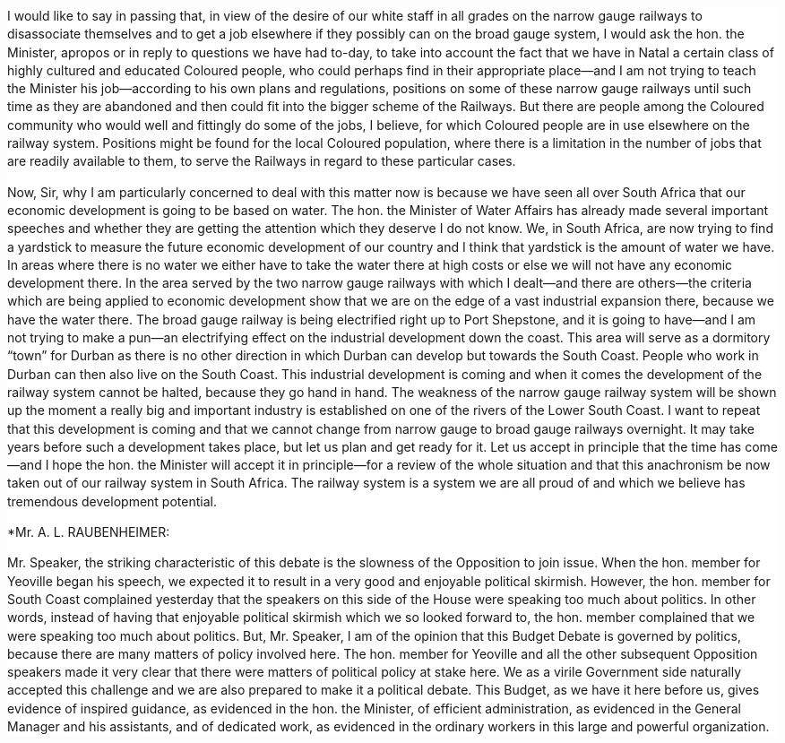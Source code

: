 <p>I would like to say in passing that, in view of the desire of our white staff in all grades on the narrow gauge railways to disassociate themselves and to get a job elsewhere if they possibly can on the broad gauge system, I would ask the hon. the Minister, apropos or in reply to questions we have had to-day, to take into account the fact that we have in Natal a certain class of highly cultured and educated Coloured people, who could perhaps find in their appropriate place&#x2014;and I am not trying to teach the Minister his job&#x2014;according to his own plans and regulations, positions on some of these narrow gauge railways until such time as they are abandoned and then could fit into the bigger scheme of the Railways. But there are people among the Coloured community who would well and fittingly do some of the jobs, I believe, for which Coloured people are in use elsewhere on the railway system. Positions might be found for the local Coloured population, where there is a limitation in the number of jobs that are readily available to them, to serve the Railways in regard to these particular cases.</p>

<p>Now, Sir, why I am particularly concerned to deal with this matter now is because we have seen all over South Africa that our economic development is going to be based on water. The hon. the Minister of Water Affairs has already made several important speeches and whether they are getting the attention which they deserve I do not know. We, in South Africa, are now trying to find a yardstick to measure the future economic development of our country and I think that yardstick is the amount of water we have. In areas where there is no water we either have to take the water there at high costs or else we will not have any economic development there. In the area served by the two narrow gauge railways with which I dealt&#x2014;and there are others&#x2014;the criteria which are being applied to economic development show that we are on the edge of a vast industrial expansion there, because we have the water there. The broad gauge railway is being electrified right up to Port Shepstone, and it is going to have&#x2014;and I am not trying to make a pun&#x2014;an electrifying effect on the industrial development down the coast. This area will serve as a dormitory &#x201C;town&#x201D; for Durban as there is no other direction in which Durban can develop but towards the South Coast. People who work in Durban can then also live on the South Coast. This industrial development is coming and when it comes the development of the railway system cannot be halted, because they go hand in hand. The weakness of the narrow gauge railway system will be shown up the moment a really big and important industry is established on one of the rivers of the Lower South Coast. I want to repeat that this development is coming and that we cannot change from narrow gauge to broad gauge railways overnight. It may take years before such a development takes place, but let us plan and get ready for it. Let us accept in principle that the time has come&#x2014;and I hope the hon. the Minister will accept it in principle&#x2014;for a review of the whole situation and that this anachronism be now taken out of our railway system in South Africa. The railway system is a system we are all proud of and which we believe has tremendous development potential.</p>

</speech>

<speech by="#raubenheimer">

<from>*Mr. <person refersTo="hansard_za">A. L. RAUBENHEIMER</person>:</from>

<p>Mr. Speaker, the striking characteristic of this debate is the slowness of the Opposition to join issue. When the hon. member for Yeoville began his speech, we expected it to result in a very good and enjoyable political skirmish. However, the hon. member for South Coast complained yesterday that the speakers on this side of the House were speaking too much about politics. In other words, instead of having that enjoyable political skirmish which we so looked forward to, the hon. member complained that we were speaking too much about politics. But, Mr. Speaker, I am of the opinion that this Budget Debate is governed by politics, because there are many matters of policy involved here. The hon. member for Yeoville and all the other subsequent Opposition speakers made it very clear that there were matters of political policy at stake here. We as a virile Government side naturally accepted this challenge and we are also prepared to make it a political debate. This Budget, as we have it here before us, gives evidence of inspired guidance, as evidenced in the hon.<span class="col_2263-2264" refersTo="page_1154"/> the Minister, of efficient administration, as evidenced in the General Manager and his assistants, and of dedicated work, as evidenced in the ordinary workers in this large and powerful organization.</p>
